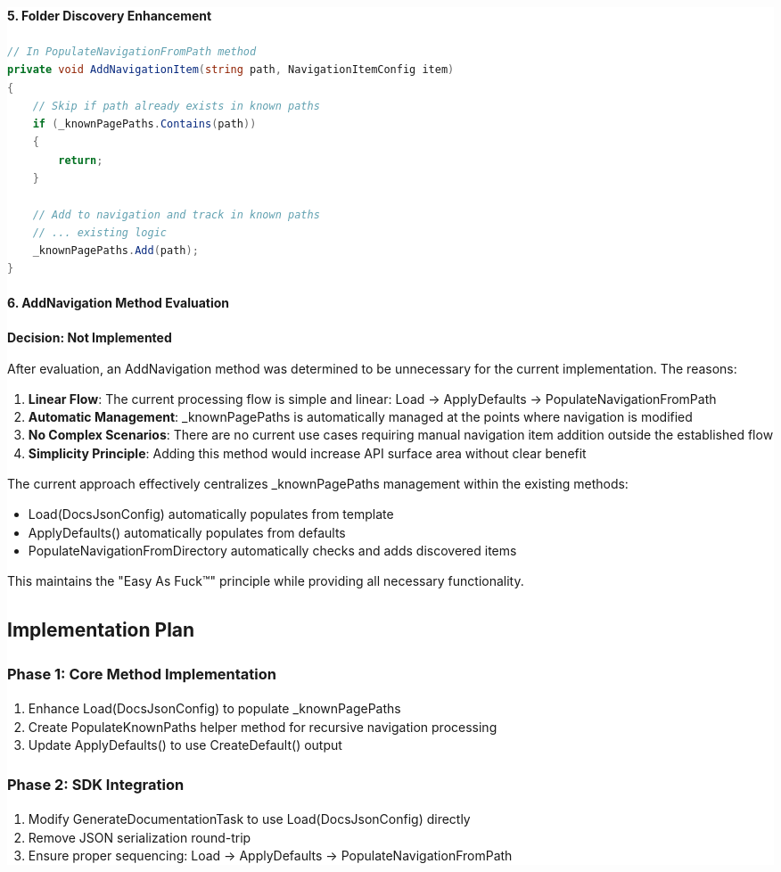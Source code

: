```csharp
```

#### 5. Folder Discovery Enhancement
```csharp
// In PopulateNavigationFromPath method
private void AddNavigationItem(string path, NavigationItemConfig item)
{
    // Skip if path already exists in known paths
    if (_knownPagePaths.Contains(path))
    {
        return;
    }

    // Add to navigation and track in known paths
    // ... existing logic
    _knownPagePaths.Add(path);
}
```

#### 6. AddNavigation Method Evaluation
**Decision: Not Implemented**

After evaluation, an AddNavigation method was determined to be unnecessary for the current implementation. The reasons:

1. **Linear Flow**: The current processing flow is simple and linear: Load → ApplyDefaults → PopulateNavigationFromPath
2. **Automatic Management**: _knownPagePaths is automatically managed at the points where navigation is modified
3. **No Complex Scenarios**: There are no current use cases requiring manual navigation item addition outside the established flow
4. **Simplicity Principle**: Adding this method would increase API surface area without clear benefit

The current approach effectively centralizes _knownPagePaths management within the existing methods:
- Load(DocsJsonConfig) automatically populates from template
- ApplyDefaults() automatically populates from defaults
- PopulateNavigationFromDirectory automatically checks and adds discovered items

This maintains the "Easy As Fuck™" principle while providing all necessary functionality.

## Implementation Plan

### Phase 1: Core Method Implementation
1. Enhance Load(DocsJsonConfig) to populate _knownPagePaths
2. Create PopulateKnownPaths helper method for recursive navigation processing
3. Update ApplyDefaults() to use CreateDefault() output

### Phase 2: SDK Integration
1. Modify GenerateDocumentationTask to use Load(DocsJsonConfig) directly
2. Remove JSON serialization round-trip
3. Ensure proper sequencing: Load → ApplyDefaults → PopulateNavigationFromPath

